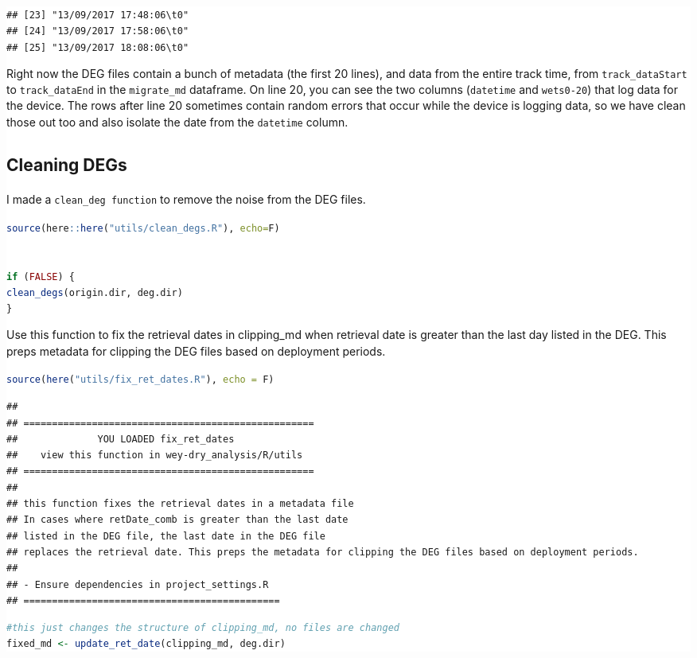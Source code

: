 ```
## [23] "13/09/2017 17:48:06\t0"                                                                                                                       
## [24] "13/09/2017 17:58:06\t0"                                                                                                                       
## [25] "13/09/2017 18:08:06\t0"
```

Right now the DEG files contain a bunch of metadata (the first 20 lines), and data from the entire track time, from `track_dataStart` to `track_dataEnd` in the `migrate_md` dataframe. On line 20, you can see the two columns (`datetime` and `wets0-20`) that log data for the device. The rows after line 20 sometimes contain random errors that occur while the device is logging data, so we have clean those out too and also isolate the date from the `datetime` column.

## Cleaning DEGs

I made a `clean_deg function` to remove the noise from the DEG files. 


``` r
source(here::here("utils/clean_degs.R"), echo=F)


if (FALSE) {
clean_degs(origin.dir, deg.dir)
}
```

Use this function to fix the retrieval dates in clipping_md when retrieval date is greater than the last day listed in the DEG. This preps metadata for clipping the DEG files based on deployment periods.

``` r
source(here("utils/fix_ret_dates.R"), echo = F)
```

```
## 
## =================================================== 
##              YOU LOADED fix_ret_dates                  
##    view this function in wey-dry_analysis/R/utils   
## =================================================== 
## 
## this function fixes the retrieval dates in a metadata file
## In cases where retDate_comb is greater than the last date 
## listed in the DEG file, the last date in the DEG file 
## replaces the retrieval date. This preps the metadata for clipping the DEG files based on deployment periods.
## 
## - Ensure dependencies in project_settings.R
## =============================================
```

``` r
#this just changes the structure of clipping_md, no files are changed
fixed_md <- update_ret_date(clipping_md, deg.dir)
```
